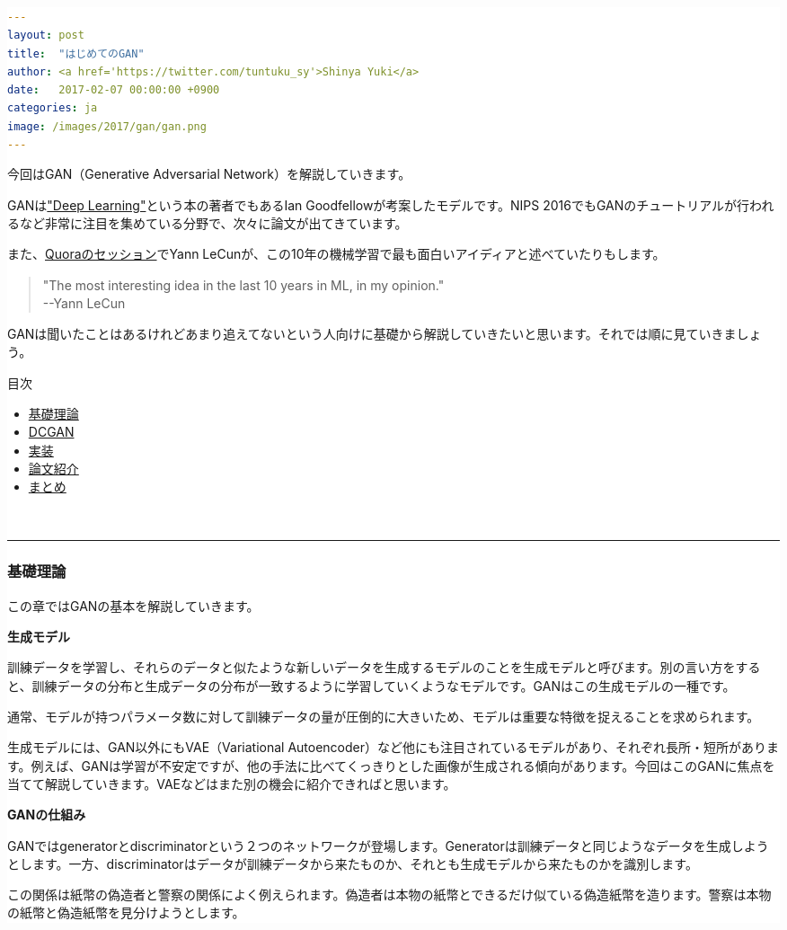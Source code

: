 ```yaml
---
layout: post
title:  "はじめてのGAN"
author: <a href='https://twitter.com/tuntuku_sy'>Shinya Yuki</a>
date:   2017-02-07 00:00:00 +0900
categories: ja
image: /images/2017/gan/gan.png
---
```


今回はGAN（Generative Adversarial Network）を解説していきます。

GANは["Deep Learning"](http://www.deeplearningbook.org/)という本の著者でもあるIan Goodfellowが考案したモデルです。NIPS 2016でもGANのチュートリアルが行われるなど非常に注目を集めている分野で、次々に論文が出てきています。

また、[Quoraのセッション](https://www.quora.com/session/Yann-LeCun/1)でYann LeCunが、この10年の機械学習で最も面白いアイディアと述べていたりもします。

>"The most interesting idea in the last 10 years in ML, in my opinion."  
>--Yann LeCun

GANは聞いたことはあるけれどあまり追えてないという人向けに基礎から解説していきたいと思います。それでは順に見ていきましょう。
<br>

目次

- [基礎理論](#theory)
- [DCGAN](#dcgan)
- [実装](#code)
- [論文紹介](#papers)
- [まとめ](#summary)


<br>

---

### <a name="theory"></a>基礎理論

この章ではGANの基本を解説していきます。

__生成モデル__

訓練データを学習し、それらのデータと似たような新しいデータを生成するモデルのことを生成モデルと呼びます。別の言い方をすると、訓練データの分布と生成データの分布が一致するように学習していくようなモデルです。GANはこの生成モデルの一種です。

通常、モデルが持つパラメータ数に対して訓練データの量が圧倒的に大きいため、モデルは重要な特徴を捉えることを求められます。

生成モデルには、GAN以外にもVAE（Variational Autoencoder）など他にも注目されているモデルがあり、それぞれ長所・短所があります。例えば、GANは学習が不安定ですが、他の手法に比べてくっきりとした画像が生成される傾向があります。今回はこのGANに焦点を当てて解説していきます。VAEなどはまた別の機会に紹介できればと思います。

__GANの仕組み__

GANではgeneratorとdiscriminatorという２つのネットワークが登場します。Generatorは訓練データと同じようなデータを生成しようとします。一方、discriminatorはデータが訓練データから来たものか、それとも生成モデルから来たものかを識別します。

この関係は紙幣の偽造者と警察の関係によく例えられます。偽造者は本物の紙幣とできるだけ似ている偽造紙幣を造ります。警察は本物の紙幣と偽造紙幣を見分けようとします。
